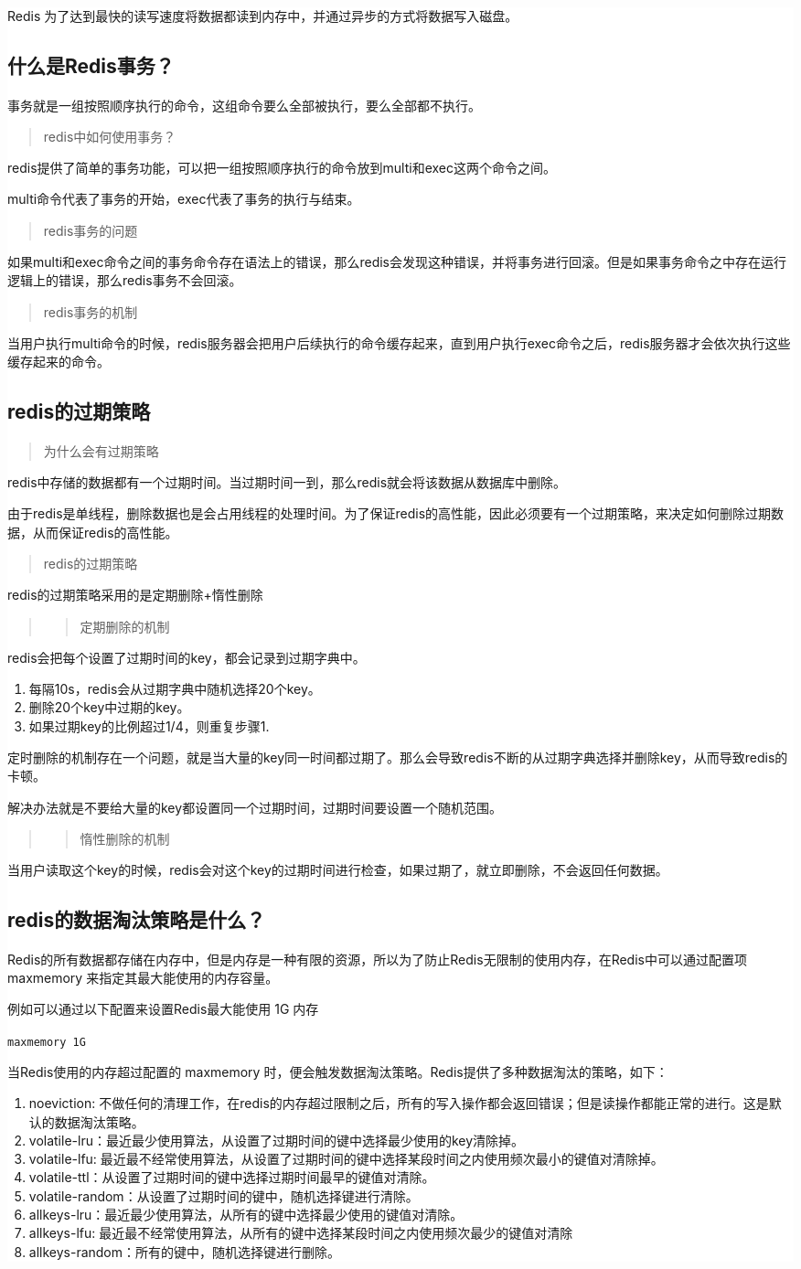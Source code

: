 Redis 为了达到最快的读写速度将数据都读到内存中，并通过异步的方式将数据写入磁盘。

## 什么是Redis事务？

事务就是一组按照顺序执行的命令，这组命令要么全部被执行，要么全部都不执行。

> redis中如何使用事务？

redis提供了简单的事务功能，可以把一组按照顺序执行的命令放到multi和exec这两个命令之间。

multi命令代表了事务的开始，exec代表了事务的执行与结束。

> redis事务的问题

如果multi和exec命令之间的事务命令存在语法上的错误，那么redis会发现这种错误，并将事务进行回滚。但是如果事务命令之中存在运行逻辑上的错误，那么redis事务不会回滚。

> redis事务的机制

当用户执行multi命令的时候，redis服务器会把用户后续执行的命令缓存起来，直到用户执行exec命令之后，redis服务器才会依次执行这些缓存起来的命令。

## redis的过期策略

> 为什么会有过期策略

redis中存储的数据都有一个过期时间。当过期时间一到，那么redis就会将该数据从数据库中删除。

由于redis是单线程，删除数据也是会占用线程的处理时间。为了保证redis的高性能，因此必须要有一个过期策略，来决定如何删除过期数据，从而保证redis的高性能。

> redis的过期策略

redis的过期策略采用的是定期删除+惰性删除

>> 定期删除的机制

redis会把每个设置了过期时间的key，都会记录到过期字典中。

1. 每隔10s，redis会从过期字典中随机选择20个key。
2. 删除20个key中过期的key。
3. 如果过期key的比例超过1/4，则重复步骤1.

定时删除的机制存在一个问题，就是当大量的key同一时间都过期了。那么会导致redis不断的从过期字典选择并删除key，从而导致redis的卡顿。

解决办法就是不要给大量的key都设置同一个过期时间，过期时间要设置一个随机范围。

>> 惰性删除的机制

当用户读取这个key的时候，redis会对这个key的过期时间进行检查，如果过期了，就立即删除，不会返回任何数据。

## redis的数据淘汰策略是什么？

Redis的所有数据都存储在内存中，但是内存是一种有限的资源，所以为了防止Redis无限制的使用内存，在Redis中可以通过配置项 maxmemory 来指定其最大能使用的内存容量。

例如可以通过以下配置来设置Redis最大能使用 1G 内存
```
maxmemory 1G
```

当Redis使用的内存超过配置的 maxmemory 时，便会触发数据淘汰策略。Redis提供了多种数据淘汰的策略，如下：
1. noeviction: 不做任何的清理工作，在redis的内存超过限制之后，所有的写入操作都会返回错误；但是读操作都能正常的进行。这是默认的数据淘汰策略。
1. volatile-lru：最近最少使用算法，从设置了过期时间的键中选择最少使用的key清除掉。
2. volatile-lfu: 最近最不经常使用算法，从设置了过期时间的键中选择某段时间之内使用频次最小的键值对清除掉。
3. volatile-ttl：从设置了过期时间的键中选择过期时间最早的键值对清除。
4. volatile-random：从设置了过期时间的键中，随机选择键进行清除。
5. allkeys-lru：最近最少使用算法，从所有的键中选择最少使用的键值对清除。
6. allkeys-lfu: 最近最不经常使用算法，从所有的键中选择某段时间之内使用频次最少的键值对清除
7. allkeys-random：所有的键中，随机选择键进行删除。
